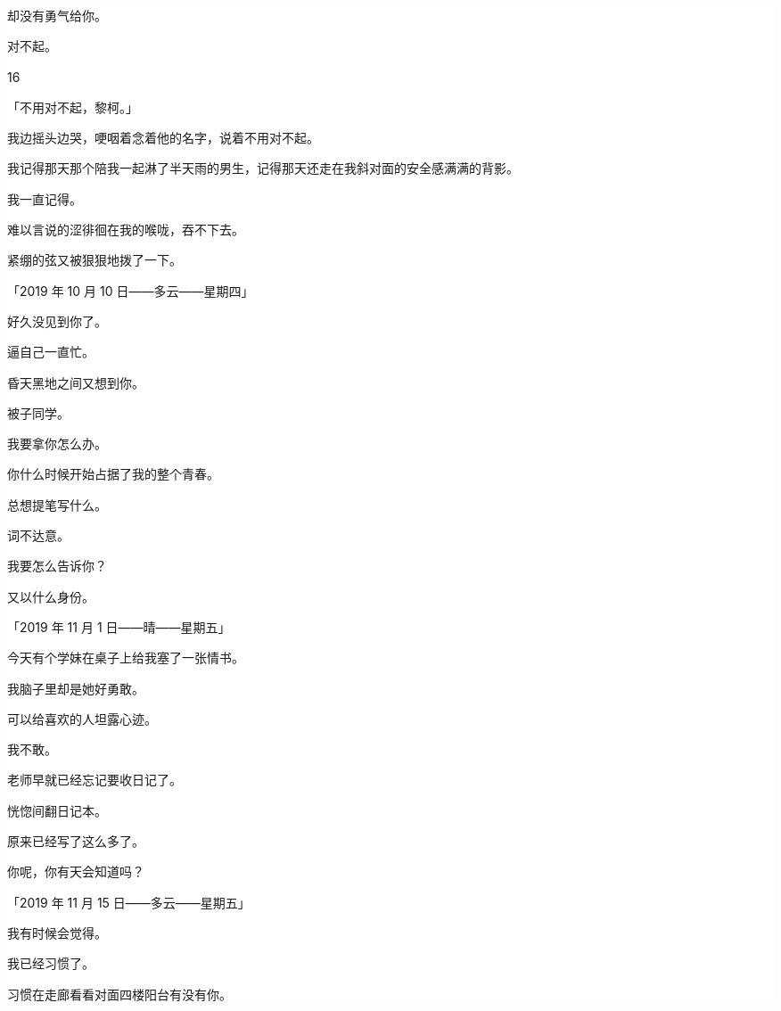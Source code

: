 却没有勇气给你。

对不起。

16

「不用对不起，黎柯。」

我边摇头边哭，哽咽着念着他的名字，说着不用对不起。

我记得那天那个陪我一起淋了半天雨的男生，记得那天还走在我斜对面的安全感满满的背影。

我一直记得。

难以言说的涩徘徊在我的喉咙，吞不下去。

紧绷的弦又被狠狠地拨了一下。

「2019 年 10 月 10 日——多云——星期四」

好久没见到你了。

逼自己一直忙。

昏天黑地之间又想到你。

被子同学。

我要拿你怎么办。

你什么时候开始占据了我的整个青春。

总想提笔写什么。

词不达意。

我要怎么告诉你？

又以什么身份。

「2019 年 11 月 1 日——晴——星期五」

今天有个学妹在桌子上给我塞了一张情书。

我脑子里却是她好勇敢。

可以给喜欢的人坦露心迹。

我不敢。

老师早就已经忘记要收日记了。

恍惚间翻日记本。

原来已经写了这么多了。

你呢，你有天会知道吗？

「2019 年 11 月 15 日——多云——星期五」

我有时候会觉得。

我已经习惯了。

习惯在走廊看看对面四楼阳台有没有你。
